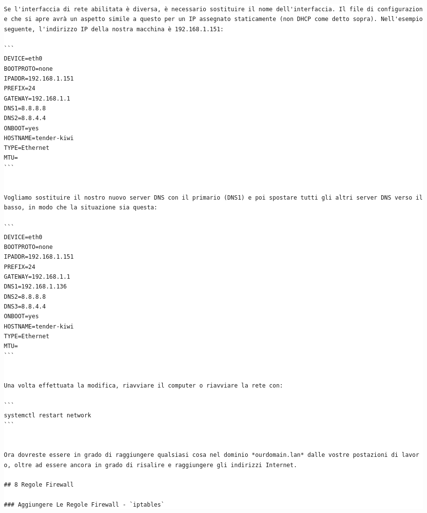 
    Se l'interfaccia di rete abilitata è diversa, è necessario sostituire il nome dell'interfaccia. Il file di configurazione che si apre avrà un aspetto simile a questo per un IP assegnato staticamente (non DHCP come detto sopra). Nell'esempio seguente, l'indirizzo IP della nostra macchina è 192.168.1.151:

    ```
    DEVICE=eth0
    BOOTPROTO=none
    IPADDR=192.168.1.151
    PREFIX=24
    GATEWAY=192.168.1.1
    DNS1=8.8.8.8
    DNS2=8.8.4.4
    ONBOOT=yes
    HOSTNAME=tender-kiwi
    TYPE=Ethernet
    MTU=
    ```


    Vogliamo sostituire il nostro nuovo server DNS con il primario (DNS1) e poi spostare tutti gli altri server DNS verso il basso, in modo che la situazione sia questa:

    ```
    DEVICE=eth0
    BOOTPROTO=none
    IPADDR=192.168.1.151
    PREFIX=24
    GATEWAY=192.168.1.1
    DNS1=192.168.1.136
    DNS2=8.8.8.8
    DNS3=8.8.4.4
    ONBOOT=yes
    HOSTNAME=tender-kiwi
    TYPE=Ethernet
    MTU=
    ```


    Una volta effettuata la modifica, riavviare il computer o riavviare la rete con:

    ```
    systemctl restart network
    ```


    Ora dovreste essere in grado di raggiungere qualsiasi cosa nel dominio *ourdomain.lan* dalle vostre postazioni di lavoro, oltre ad essere ancora in grado di risalire e raggiungere gli indirizzi Internet.
    
    ## 8 Regole Firewall
    
    ### Aggiungere Le Regole Firewall - `iptables`
    
